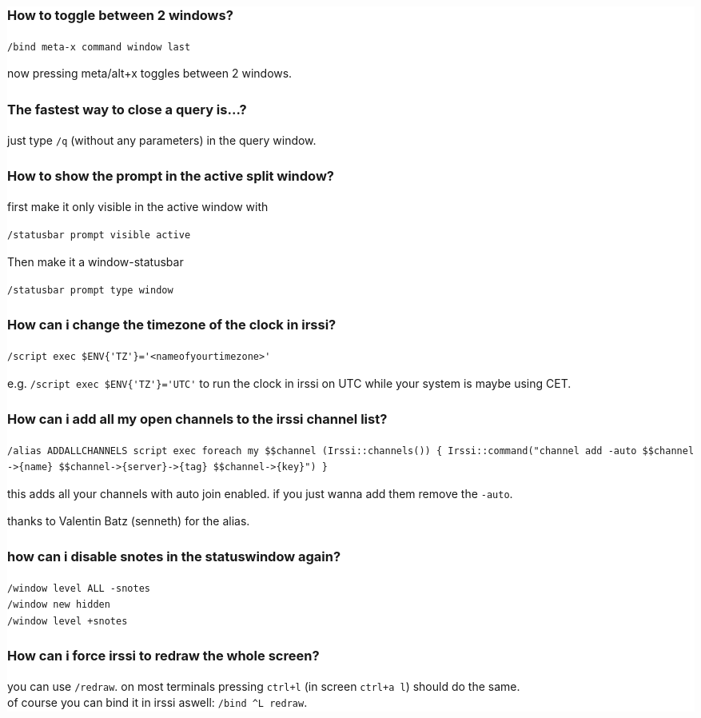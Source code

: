 ### How to toggle between 2 windows?

    /bind meta-x command window last

now pressing meta/alt+x toggles between 2 windows.

### The fastest way to close a query is...?
just type `/q` (without any parameters) in the query window.

### How to show the prompt in the active split window?
first make it only visible in the active window with  

    /statusbar prompt visible active

Then make it a window-statusbar  

    /statusbar prompt type window

### How can i change the timezone of the clock in irssi?

    /script exec $ENV{'TZ'}='<nameofyourtimezone>'

e.g. `/script exec $ENV{'TZ'}='UTC'` to run the clock in irssi on UTC while your system is maybe using CET.

### How can i add all my open channels to the irssi channel list?

    /alias ADDALLCHANNELS script exec foreach my $$channel (Irssi::channels()) { Irssi::command("channel add -auto $$channel->{name} $$channel->{server}->{tag} $$channel->{key}") }

this adds all your channels with auto join enabled. if you just wanna add them remove the `-auto`.  

thanks to Valentin Batz (senneth) for the alias.

### how can i disable snotes in the statuswindow again?

    /window level ALL -snotes
    /window new hidden  
    /window level +snotes

### How can i force irssi to redraw the whole screen?
you can use `/redraw`. on most terminals pressing `ctrl+l` (in screen `ctrl+a l`) should do the same.  
of course you can bind it in irssi aswell: `/bind ^L redraw`.

<script type="text/javascript" src="/assets/js/faq.js"></script>

[1]: http://sourceforge.net/p/zsh/code/ci/master/tree/Completion/Unix/Command/_irssi?format=raw
[2]: http://scripts.irssi.org/scripts/hide.pl
[3]: //github.com/irssi/scripts.irssi.org/blob/gh-pages/scripts/hide.pl
[5]: https://www.bitlbee.org/
[6]: http://scripts.irssi.org/scripts/news.pl
[7]: //github.com/irssi/scripts/blob/gh-pages/scripts/news.pl
